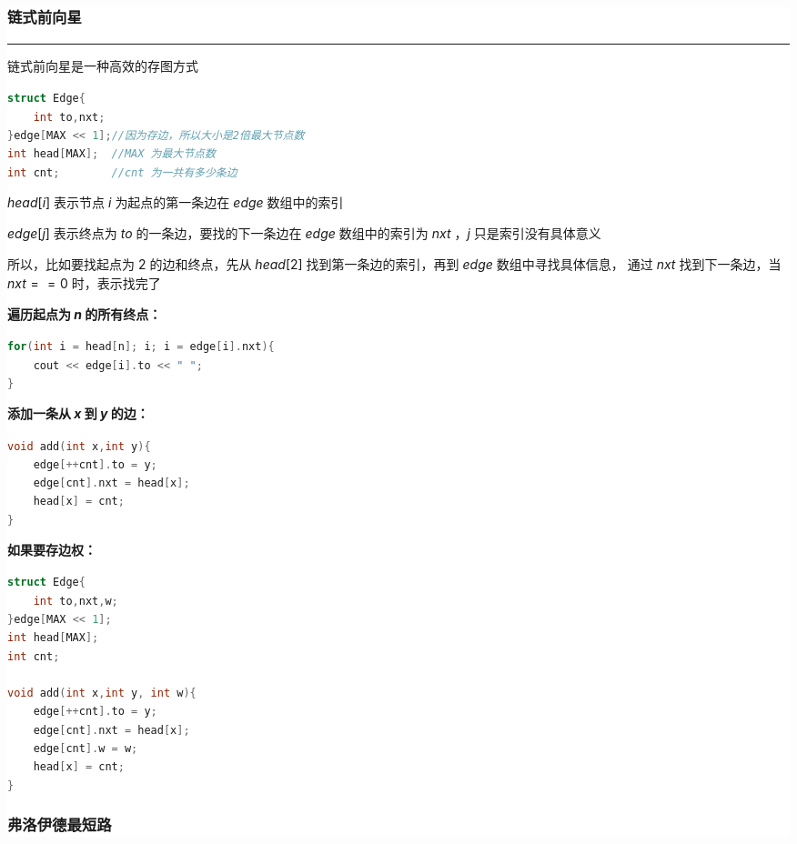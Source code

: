 ### 链式前向星

------

链式前向星是一种高效的存图方式

```cpp
struct Edge{
    int to,nxt;
}edge[MAX << 1];//因为存边，所以大小是2倍最大节点数
int head[MAX];	//MAX 为最大节点数
int cnt;		//cnt 为一共有多少条边
```

$head[i]$ 表示节点 $i$ 为起点的第一条边在 $edge$ 数组中的索引

$edge[j]$ 表示终点为 $to$ 的一条边，要找的下一条边在 $edge$ 数组中的索引为 $nxt$ ，$j$ 只是索引没有具体意义

所以，比如要找起点为 $2$ 的边和终点，先从 $head[2]$ 找到第一条边的索引，再到 $edge$ 数组中寻找具体信息， 通过 $nxt$ 找到下一条边，当 $nxt==0$ 时，表示找完了

**遍历起点为 $n$ 的所有终点：**

```cpp
for(int i = head[n]; i; i = edge[i].nxt){
	cout << edge[i].to << " ";
}
```

**添加一条从 $x$ 到 $y$ 的边：**

```cpp
void add(int x,int y){
    edge[++cnt].to = y;
    edge[cnt].nxt = head[x];
    head[x] = cnt;
}
```

**如果要存边权：**

```cpp
struct Edge{
    int to,nxt,w;
}edge[MAX << 1];
int head[MAX];
int cnt;

void add(int x,int y, int w){
    edge[++cnt].to = y;
    edge[cnt].nxt = head[x];
    edge[cnt].w = w;
    head[x] = cnt;
}
```

### 弗洛伊德最短路
